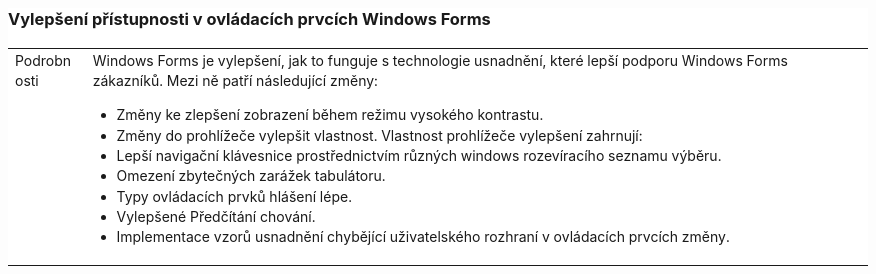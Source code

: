 ### <a name="accessibility-improvements-in-windows-forms-controls"></a>Vylepšení přístupnosti v ovládacích prvcích Windows Forms

|   |   |
|---|---|
|Podrobnosti|Windows Forms je vylepšení, jak to funguje s technologie usnadnění, které lepší podporu Windows Forms zákazníků. Mezi ně patří následující změny:<ul><li>Změny ke zlepšení zobrazení během režimu vysokého kontrastu.</li><li>Změny do prohlížeče vylepšit vlastnost. Vlastnost prohlížeče vylepšení zahrnují:</li><li>Lepší navigační klávesnice prostřednictvím různých windows rozevíracího seznamu výběru.</li><li>Omezení zbytečných zarážek tabulátoru.</li><li>Typy ovládacích prvků hlášení lépe.</li><li>Vylepšené Předčítání chování.</li><li>Implementace vzorů usnadnění chybějící uživatelského rozhraní v ovládacích prvcích změny.</li></ul>|